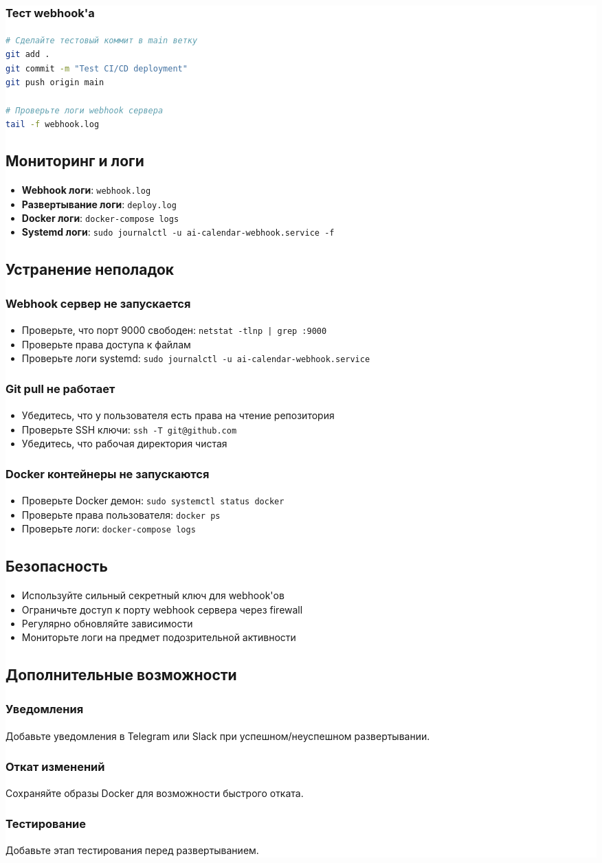 ### Тест webhook'а
```bash
# Сделайте тестовый коммит в main ветку
git add .
git commit -m "Test CI/CD deployment"
git push origin main

# Проверьте логи webhook сервера
tail -f webhook.log
```

## Мониторинг и логи

- **Webhook логи**: `webhook.log`
- **Развертывание логи**: `deploy.log`
- **Docker логи**: `docker-compose logs`
- **Systemd логи**: `sudo journalctl -u ai-calendar-webhook.service -f`

## Устранение неполадок

### Webhook сервер не запускается
- Проверьте, что порт 9000 свободен: `netstat -tlnp | grep :9000`
- Проверьте права доступа к файлам
- Проверьте логи systemd: `sudo journalctl -u ai-calendar-webhook.service`

### Git pull не работает
- Убедитесь, что у пользователя есть права на чтение репозитория
- Проверьте SSH ключи: `ssh -T git@github.com`
- Убедитесь, что рабочая директория чистая

### Docker контейнеры не запускаются
- Проверьте Docker демон: `sudo systemctl status docker`
- Проверьте права пользователя: `docker ps`
- Проверьте логи: `docker-compose logs`

## Безопасность

- Используйте сильный секретный ключ для webhook'ов
- Ограничьте доступ к порту webhook сервера через firewall
- Регулярно обновляйте зависимости
- Мониторьте логи на предмет подозрительной активности

## Дополнительные возможности

### Уведомления
Добавьте уведомления в Telegram или Slack при успешном/неуспешном развертывании.

### Откат изменений
Сохраняйте образы Docker для возможности быстрого отката.

### Тестирование
Добавьте этап тестирования перед развертыванием.

